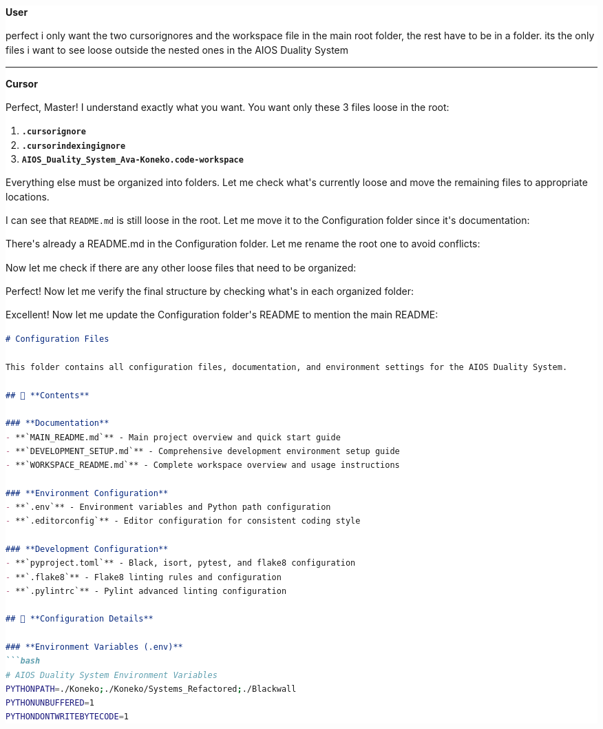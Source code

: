 **User**

perfect i only want the two cursorignores and the workspace file in the main root folder, the rest have to be in a folder. its the only files i want to see loose outside the nested ones in the AIOS Duality System

---

**Cursor**

Perfect, Master! I understand exactly what you want. You want only these 3 files loose in the root:

1. **`.cursorignore`**
2. **`.cursorindexingignore`** 
3. **`AIOS_Duality_System_Ava-Koneko.code-workspace`**

Everything else must be organized into folders. Let me check what's currently loose and move the remaining files to appropriate locations.


I can see that `README.md` is still loose in the root. Let me move it to the Configuration folder since it's documentation:


There's already a README.md in the Configuration folder. Let me rename the root one to avoid conflicts:


Now let me check if there are any other loose files that need to be organized:


Perfect! Now let me verify the final structure by checking what's in each organized folder:


Excellent! Now let me update the Configuration folder's README to mention the main README:


```markdown
# Configuration Files

This folder contains all configuration files, documentation, and environment settings for the AIOS Duality System.

## 📁 **Contents**

### **Documentation**
- **`MAIN_README.md`** - Main project overview and quick start guide
- **`DEVELOPMENT_SETUP.md`** - Comprehensive development environment setup guide
- **`WORKSPACE_README.md`** - Complete workspace overview and usage instructions

### **Environment Configuration**
- **`.env`** - Environment variables and Python path configuration
- **`.editorconfig`** - Editor configuration for consistent coding style

### **Development Configuration**
- **`pyproject.toml`** - Black, isort, pytest, and flake8 configuration
- **`.flake8`** - Flake8 linting rules and configuration
- **`.pylintrc`** - Pylint advanced linting configuration

## 🔧 **Configuration Details**

### **Environment Variables (.env)**
```bash
# AIOS Duality System Environment Variables
PYTHONPATH=./Koneko;./Koneko/Systems_Refactored;./Blackwall
PYTHONUNBUFFERED=1
PYTHONDONTWRITEBYTECODE=1
```
